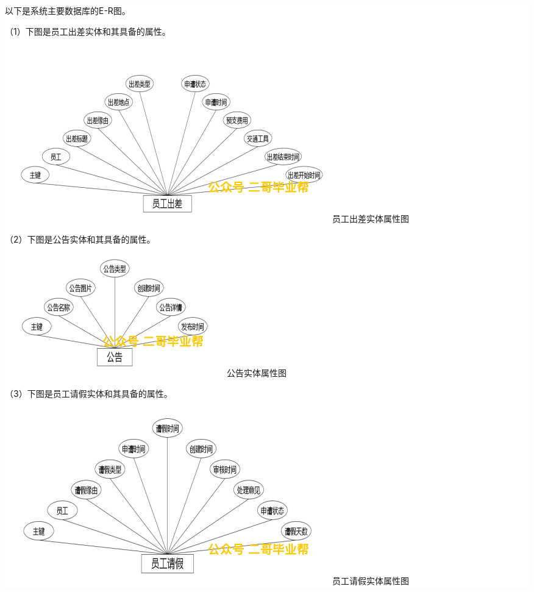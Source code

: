 以下是系统主要数据库的E-R图。

（1）下图是员工出差实体和其具备的属性。

![C:/Users/Administrator/Desktop/temp111\2.2\\_\_\_\_img\员工出差.jpg](/md/blog.005.jpeg "C:/Users/Administrator/Desktop/temp111\2.2\\_\_\_\_img\员工出差.jpg")
员工出差实体属性图

（2）下图是公告实体和其具备的属性。

![C:/Users/Administrator/Desktop/temp111\2.2\\_\_\_\_img\公告.jpg](/md/blog.006.jpeg "C:/Users/Administrator/Desktop/temp111\2.2\\_\_\_\_img\公告.jpg")
公告实体属性图

（3）下图是员工请假实体和其具备的属性。

![C:/Users/Administrator/Desktop/temp111\2.2\\_\_\_\_img\员工请假.jpg](/md/blog.007.jpeg "C:/Users/Administrator/Desktop/temp111\2.2\\_\_\_\_img\员工请假.jpg")
员工请假实体属性图
